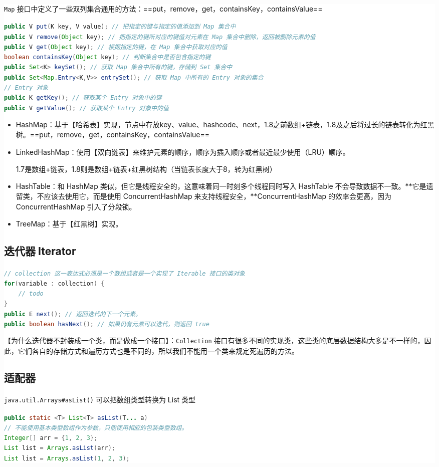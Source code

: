 `Map` 接口中定义了一些双列集合通用的方法：==put，remove，get，containsKey，containsValue==

```java
public V put(K key, V value); // 把指定的键与指定的值添加到 Map 集合中
public V remove(Object key); // 把指定的键所对应的键值对元素在 Map 集合中删除，返回被删除元素的值
public V get(Object key); // 根据指定的键，在 Map 集合中获取对应的值
boolean containsKey(Object key); // 判断集合中是否包含指定的键
public Set<K> keySet(); // 获取 Map 集合中所有的键，存储到 Set 集合中
public Set<Map.Entry<K,V>> entrySet(); // 获取 Map 中所有的 Entry 对象的集合
// Entry 对象
public K getKey(); // 获取某个 Entry 对象中的键
public V getValue(); // 获取某个 Entry 对象中的值
```

- HashMap：基于【哈希表】实现，节点中存放key、value、hashcode、next，1.8之前数组+链表，1.8及之后将过长的链表转化为红黑树。==put，remove，get，containsKey，containsValue==

- LinkedHashMap：使用【双向链表】来维护元素的顺序，顺序为插入顺序或者最近最少使用（LRU）顺序。

  1.7是数组+链表，1.8则是数组+链表+红黑树结构（当链表长度大于8，转为红黑树）

- HashTable：和 HashMap 类似，但它是线程安全的，这意味着同一时刻多个线程同时写入 HashTable  不会导致数据不一致。**它是遗留类，不应该去使用它，而是使用 ConcurrentHashMap 来支持线程安全，**ConcurrentHashMap 的效率会更高，因为 ConcurrentHashMap 引入了分段锁。

- TreeMap：基于【红黑树】实现。





## 迭代器 Iterator

```java
// collection 这一表达式必须是一个数组或者是一个实现了 Iterable 接口的类对象
for(variable : collection) {
    // todo
}
public E next(); // 返回迭代的下一个元素。
public boolean hasNext(); // 如果仍有元素可以迭代，则返回 true
```

【为什么迭代器不封装成一个类，而是做成一个接口】：`Collection` 接口有很多不同的实现类，这些类的底层数据结构大多是不一样的，因此，它们各自的存储方式和遍历方式也是不同的，所以我们不能用一个类来规定死遍历的方法。



## 适配器

`java.util.Arrays#asList()` 可以把数组类型转换为 List 类型

```java
public static <T> List<T> asList(T... a)
// 不能使用基本类型数组作为参数，只能使用相应的包装类型数组。
Integer[] arr = {1, 2, 3};
List list = Arrays.asList(arr);
List list = Arrays.asList(1, 2, 3);
```


